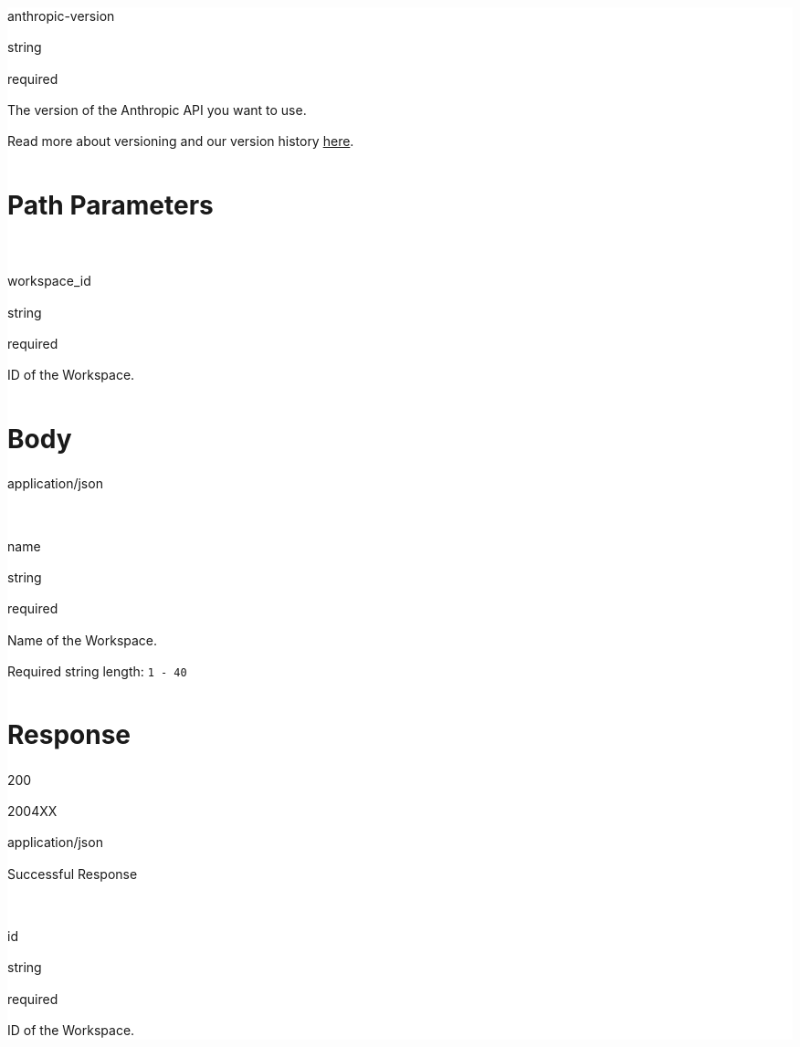 anthropic-version

string

required

The version of the Anthropic API you want to use.

Read more about versioning and our version history [here](https://docs.anthropic.com/en/api/versioning).

# Path Parameters

[​](#parameter-workspace-id)

workspace\_id

string

required

ID of the Workspace.

# Body

application/json

[​](#body-name)

name

string

required

Name of the Workspace.

Required string length: `1 - 40`

# Response

200

2004XX

application/json

Successful Response

[​](#response-id)

id

string

required

ID of the Workspace.
